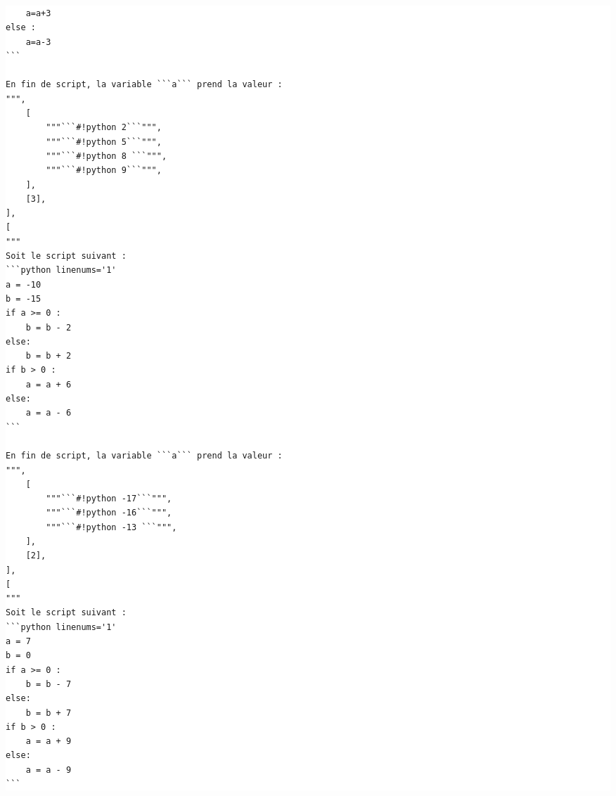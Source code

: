 		a=a+3
	else :
		a=a-3
	```
	
	En fin de script, la variable ```a``` prend la valeur :
    """,
        [
            """```#!python 2```""",
            """```#!python 5```""",
            """```#!python 8 ```""",
            """```#!python 9```""",
        ],
        [3],
    ],
	[
    """ 
	Soit le script suivant :
	```python linenums='1'
	a = -10
	b = -15 
	if a >= 0 :
		b = b - 2
	else:
		b = b + 2
	if b > 0 :
		a = a + 6
	else:
		a = a - 6
	```
	
	En fin de script, la variable ```a``` prend la valeur :
    """,
        [
            """```#!python -17```""",
            """```#!python -16```""",
            """```#!python -13 ```""", 
        ],
        [2],
    ],
	[
    """ 
	Soit le script suivant :
	```python linenums='1'
	a = 7
	b = 0 
	if a >= 0 :
		b = b - 7
	else:
		b = b + 7
	if b > 0 :
		a = a + 9
	else:
		a = a - 9
	```
	

[^1]:  _too long; didn’t read_ pour trop long; pas lu. 